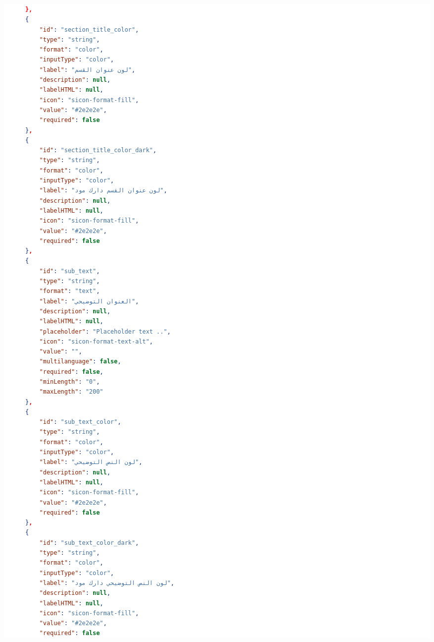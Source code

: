 ```json
      },
      {
          "id": "section_title_color",
          "type": "string",
          "format": "color",
          "inputType": "color",
          "label": "لون عنوان القسم",
          "description": null,
          "labelHTML": null,
          "icon": "sicon-format-fill",
          "value": "#2e2e2e",
          "required": false
      },
      {
          "id": "section_title_color_dark",
          "type": "string",
          "format": "color",
          "inputType": "color",
          "label": "لون عنوان القسم دارك مود",
          "description": null,
          "labelHTML": null,
          "icon": "sicon-format-fill",
          "value": "#2e2e2e",
          "required": false
      },
      {
          "id": "sub_text",
          "type": "string",
          "format": "text",
          "label": "العنوان التوضيحي",
          "description": null,
          "labelHTML": null,
          "placeholder": "Placeholder text ..",
          "icon": "sicon-format-text-alt",
          "value": "",
          "multilanguage": false,
          "required": false,
          "minLength": "0",
          "maxLength": "200"
      },
      {
          "id": "sub_text_color",
          "type": "string",
          "format": "color",
          "inputType": "color",
          "label": "لون النص التوضيحي",
          "description": null,
          "labelHTML": null,
          "icon": "sicon-format-fill",
          "value": "#2e2e2e",
          "required": false
      },
      {
          "id": "sub_text_color_dark",
          "type": "string",
          "format": "color",
          "inputType": "color",
          "label": "لون النص التوضيحي دارك مود",
          "description": null,
          "labelHTML": null,
          "icon": "sicon-format-fill",
          "value": "#2e2e2e",
          "required": false
```